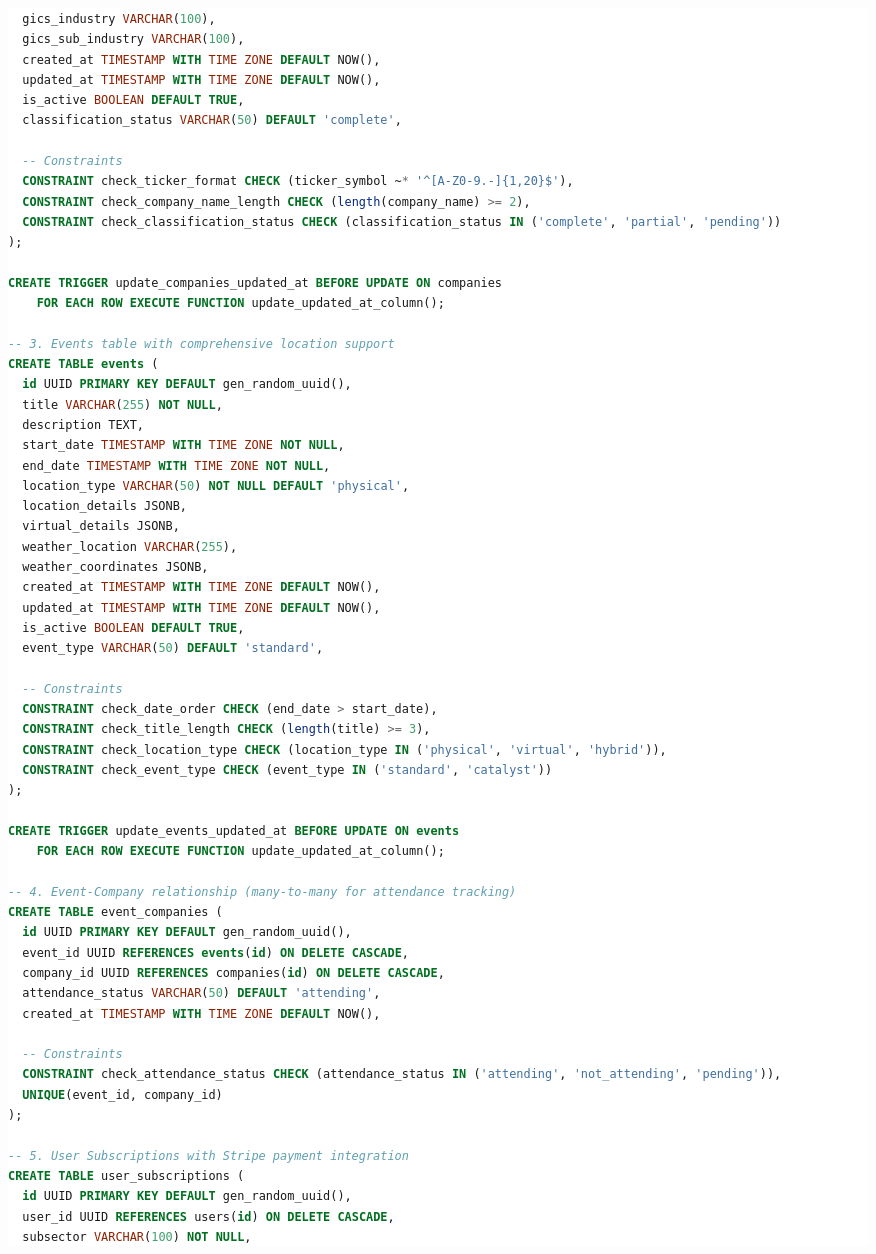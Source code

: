 ```sql
  gics_industry VARCHAR(100),
  gics_sub_industry VARCHAR(100),
  created_at TIMESTAMP WITH TIME ZONE DEFAULT NOW(),
  updated_at TIMESTAMP WITH TIME ZONE DEFAULT NOW(),
  is_active BOOLEAN DEFAULT TRUE,
  classification_status VARCHAR(50) DEFAULT 'complete',
  
  -- Constraints
  CONSTRAINT check_ticker_format CHECK (ticker_symbol ~* '^[A-Z0-9.-]{1,20}$'),
  CONSTRAINT check_company_name_length CHECK (length(company_name) >= 2),
  CONSTRAINT check_classification_status CHECK (classification_status IN ('complete', 'partial', 'pending'))
);

CREATE TRIGGER update_companies_updated_at BEFORE UPDATE ON companies
    FOR EACH ROW EXECUTE FUNCTION update_updated_at_column();

-- 3. Events table with comprehensive location support
CREATE TABLE events (
  id UUID PRIMARY KEY DEFAULT gen_random_uuid(),
  title VARCHAR(255) NOT NULL,
  description TEXT,
  start_date TIMESTAMP WITH TIME ZONE NOT NULL,
  end_date TIMESTAMP WITH TIME ZONE NOT NULL,
  location_type VARCHAR(50) NOT NULL DEFAULT 'physical',
  location_details JSONB,
  virtual_details JSONB,
  weather_location VARCHAR(255),
  weather_coordinates JSONB,
  created_at TIMESTAMP WITH TIME ZONE DEFAULT NOW(),
  updated_at TIMESTAMP WITH TIME ZONE DEFAULT NOW(),
  is_active BOOLEAN DEFAULT TRUE,
  event_type VARCHAR(50) DEFAULT 'standard',
  
  -- Constraints
  CONSTRAINT check_date_order CHECK (end_date > start_date),
  CONSTRAINT check_title_length CHECK (length(title) >= 3),
  CONSTRAINT check_location_type CHECK (location_type IN ('physical', 'virtual', 'hybrid')),
  CONSTRAINT check_event_type CHECK (event_type IN ('standard', 'catalyst'))
);

CREATE TRIGGER update_events_updated_at BEFORE UPDATE ON events
    FOR EACH ROW EXECUTE FUNCTION update_updated_at_column();

-- 4. Event-Company relationship (many-to-many for attendance tracking)
CREATE TABLE event_companies (
  id UUID PRIMARY KEY DEFAULT gen_random_uuid(),
  event_id UUID REFERENCES events(id) ON DELETE CASCADE,
  company_id UUID REFERENCES companies(id) ON DELETE CASCADE,
  attendance_status VARCHAR(50) DEFAULT 'attending',
  created_at TIMESTAMP WITH TIME ZONE DEFAULT NOW(),
  
  -- Constraints
  CONSTRAINT check_attendance_status CHECK (attendance_status IN ('attending', 'not_attending', 'pending')),
  UNIQUE(event_id, company_id)
);

-- 5. User Subscriptions with Stripe payment integration
CREATE TABLE user_subscriptions (
  id UUID PRIMARY KEY DEFAULT gen_random_uuid(),
  user_id UUID REFERENCES users(id) ON DELETE CASCADE,
  subsector VARCHAR(100) NOT NULL,
```